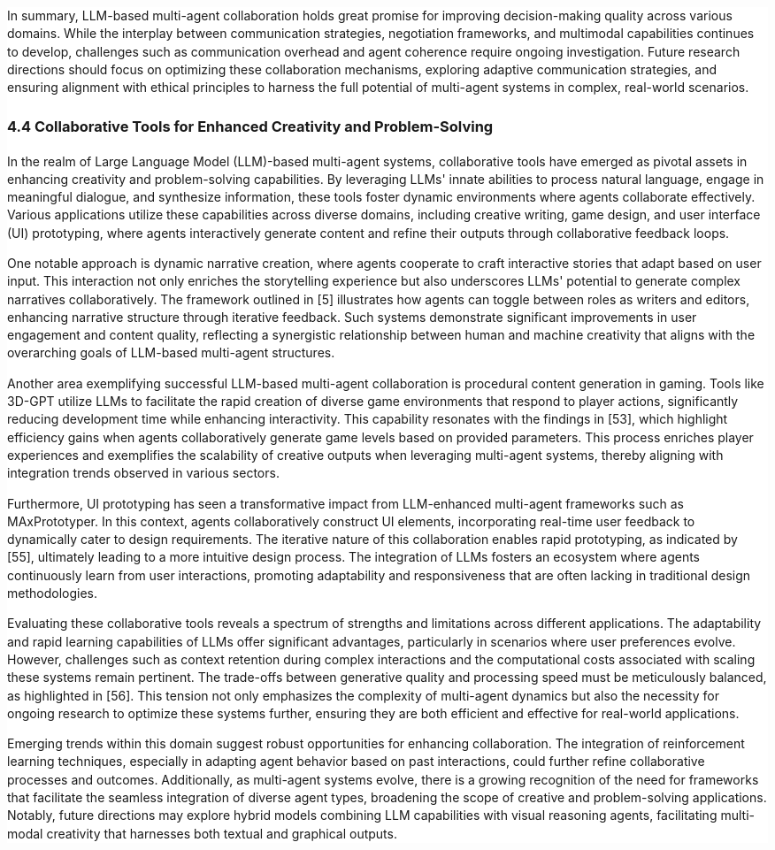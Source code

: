 In summary, LLM-based multi-agent collaboration holds great promise for improving decision-making quality across various domains. While the interplay between communication strategies, negotiation frameworks, and multimodal capabilities continues to develop, challenges such as communication overhead and agent coherence require ongoing investigation. Future research directions should focus on optimizing these collaboration mechanisms, exploring adaptive communication strategies, and ensuring alignment with ethical principles to harness the full potential of multi-agent systems in complex, real-world scenarios.

### 4.4 Collaborative Tools for Enhanced Creativity and Problem-Solving

In the realm of Large Language Model (LLM)-based multi-agent systems, collaborative tools have emerged as pivotal assets in enhancing creativity and problem-solving capabilities. By leveraging LLMs' innate abilities to process natural language, engage in meaningful dialogue, and synthesize information, these tools foster dynamic environments where agents collaborate effectively. Various applications utilize these capabilities across diverse domains, including creative writing, game design, and user interface (UI) prototyping, where agents interactively generate content and refine their outputs through collaborative feedback loops.

One notable approach is dynamic narrative creation, where agents cooperate to craft interactive stories that adapt based on user input. This interaction not only enriches the storytelling experience but also underscores LLMs' potential to generate complex narratives collaboratively. The framework outlined in [5] illustrates how agents can toggle between roles as writers and editors, enhancing narrative structure through iterative feedback. Such systems demonstrate significant improvements in user engagement and content quality, reflecting a synergistic relationship between human and machine creativity that aligns with the overarching goals of LLM-based multi-agent structures.

Another area exemplifying successful LLM-based multi-agent collaboration is procedural content generation in gaming. Tools like 3D-GPT utilize LLMs to facilitate the rapid creation of diverse game environments that respond to player actions, significantly reducing development time while enhancing interactivity. This capability resonates with the findings in [53], which highlight efficiency gains when agents collaboratively generate game levels based on provided parameters. This process enriches player experiences and exemplifies the scalability of creative outputs when leveraging multi-agent systems, thereby aligning with integration trends observed in various sectors.

Furthermore, UI prototyping has seen a transformative impact from LLM-enhanced multi-agent frameworks such as MAxPrototyper. In this context, agents collaboratively construct UI elements, incorporating real-time user feedback to dynamically cater to design requirements. The iterative nature of this collaboration enables rapid prototyping, as indicated by [55], ultimately leading to a more intuitive design process. The integration of LLMs fosters an ecosystem where agents continuously learn from user interactions, promoting adaptability and responsiveness that are often lacking in traditional design methodologies.

Evaluating these collaborative tools reveals a spectrum of strengths and limitations across different applications. The adaptability and rapid learning capabilities of LLMs offer significant advantages, particularly in scenarios where user preferences evolve. However, challenges such as context retention during complex interactions and the computational costs associated with scaling these systems remain pertinent. The trade-offs between generative quality and processing speed must be meticulously balanced, as highlighted in [56]. This tension not only emphasizes the complexity of multi-agent dynamics but also the necessity for ongoing research to optimize these systems further, ensuring they are both efficient and effective for real-world applications.

Emerging trends within this domain suggest robust opportunities for enhancing collaboration. The integration of reinforcement learning techniques, especially in adapting agent behavior based on past interactions, could further refine collaborative processes and outcomes. Additionally, as multi-agent systems evolve, there is a growing recognition of the need for frameworks that facilitate the seamless integration of diverse agent types, broadening the scope of creative and problem-solving applications. Notably, future directions may explore hybrid models combining LLM capabilities with visual reasoning agents, facilitating multi-modal creativity that harnesses both textual and graphical outputs.
